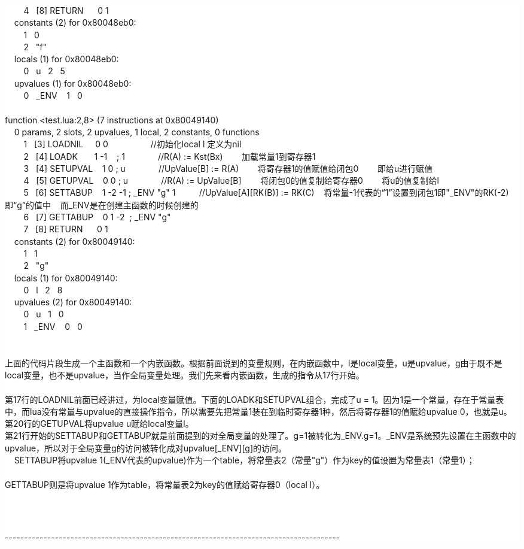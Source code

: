 &nbsp;&nbsp;&nbsp;&nbsp;&nbsp;&nbsp;&nbsp; 4&nbsp;&nbsp; [8] RETURN&nbsp;&nbsp;&nbsp;&nbsp;&nbsp; 0 1 &nbsp;<br />
&nbsp;&nbsp;&nbsp; constants (2) for 0x80048eb0: &nbsp;<br />
&nbsp;&nbsp;&nbsp;&nbsp;&nbsp;&nbsp;&nbsp; 1&nbsp;&nbsp; 0 &nbsp;<br />
&nbsp;&nbsp;&nbsp;&nbsp;&nbsp;&nbsp;&nbsp; 2&nbsp;&nbsp; "f" &nbsp;<br />
&nbsp;&nbsp;&nbsp; locals (1) for 0x80048eb0: &nbsp;<br />
&nbsp;&nbsp;&nbsp;&nbsp;&nbsp;&nbsp;&nbsp; 0&nbsp;&nbsp; u&nbsp;&nbsp; 2&nbsp;&nbsp; 5 &nbsp;<br />
&nbsp;&nbsp;&nbsp; upvalues (1) for 0x80048eb0: &nbsp;<br />
&nbsp;&nbsp;&nbsp;&nbsp;&nbsp;&nbsp;&nbsp; 0&nbsp;&nbsp; _ENV&nbsp;&nbsp;&nbsp; 1&nbsp;&nbsp; 0 &nbsp;<br />
&nbsp;&nbsp;&nbsp;&nbsp; &nbsp;<br />
function &lt;test.lua:2,8&gt; (7 instructions at 0x80049140) &nbsp;<br />
&nbsp;&nbsp;&nbsp; 0 params, 2 slots, 2 upvalues, 1 local, 2 constants, 0 functions &nbsp;<br />
&nbsp;&nbsp;&nbsp;&nbsp;&nbsp;&nbsp;&nbsp; 1&nbsp;&nbsp; [3] LOADNIL&nbsp;&nbsp;&nbsp;&nbsp; 0 0 &nbsp;&nbsp;&nbsp; &nbsp;&nbsp;&nbsp; &nbsp;&nbsp;&nbsp; &nbsp;&nbsp;&nbsp; &nbsp;//初始化local l 定义为nil<br />
&nbsp;&nbsp;&nbsp;&nbsp;&nbsp;&nbsp;&nbsp; 2&nbsp;&nbsp; [4] LOADK&nbsp;&nbsp;&nbsp;&nbsp;&nbsp;&nbsp; 1 -1&nbsp;&nbsp;&nbsp; ; 1 &nbsp;&nbsp;&nbsp; &nbsp;&nbsp;&nbsp; &nbsp;&nbsp;&nbsp; &nbsp;//R(A) := Kst(Bx)&nbsp;&nbsp; &nbsp;&nbsp;&nbsp; &nbsp;加载常量1到寄存器1<br />
&nbsp;&nbsp;&nbsp;&nbsp;&nbsp;&nbsp;&nbsp; 3&nbsp;&nbsp; [4] SETUPVAL&nbsp;&nbsp;&nbsp; 1 0 ; u &nbsp;&nbsp;&nbsp; &nbsp;&nbsp;&nbsp; &nbsp;&nbsp;&nbsp; &nbsp;//UpValue[B] := R(A)&nbsp;&nbsp; &nbsp;&nbsp;&nbsp; &nbsp;将寄存器1的值赋值给闭包0&nbsp;&nbsp; &nbsp;&nbsp;&nbsp; &nbsp;即给u进行赋值<br />
&nbsp;&nbsp;&nbsp;&nbsp;&nbsp;&nbsp;&nbsp; 4&nbsp;&nbsp; [5] GETUPVAL&nbsp;&nbsp;&nbsp; 0 0 ; u &nbsp;&nbsp;&nbsp; &nbsp;&nbsp;&nbsp; &nbsp;&nbsp;&nbsp; &nbsp;//R(A) := UpValue[B]&nbsp;&nbsp; &nbsp;&nbsp;&nbsp; &nbsp;将闭包0的值复制给寄存器0&nbsp;&nbsp; &nbsp;&nbsp;&nbsp; &nbsp;将u的值复制给l<br />
&nbsp;&nbsp;&nbsp;&nbsp;&nbsp;&nbsp;&nbsp; 5&nbsp;&nbsp; [6] SETTABUP&nbsp;&nbsp;&nbsp; 1 -2 -1 ; _ENV "g" 1 &nbsp;&nbsp;&nbsp; &nbsp;&nbsp;&nbsp; &nbsp;//UpValue[A][RK(B)] := RK(C)&nbsp;&nbsp; &nbsp;将常量-1代表的“1”设置到闭包1即"_ENV"的RK(-2)即“g”的值中&nbsp;&nbsp; &nbsp;而_ENV是在创建主函数的时候创建的<br />
&nbsp;&nbsp;&nbsp;&nbsp;&nbsp;&nbsp;&nbsp; 6&nbsp;&nbsp; [7] GETTABUP&nbsp;&nbsp;&nbsp; 0 1 -2&nbsp; ; _ENV "g" &nbsp;<br />
&nbsp;&nbsp;&nbsp;&nbsp;&nbsp;&nbsp;&nbsp; 7&nbsp;&nbsp; [8] RETURN&nbsp;&nbsp;&nbsp;&nbsp;&nbsp; 0 1 &nbsp;<br />
&nbsp;&nbsp;&nbsp; constants (2) for 0x80049140: &nbsp;<br />
&nbsp;&nbsp;&nbsp;&nbsp;&nbsp;&nbsp;&nbsp; 1&nbsp;&nbsp; 1 &nbsp;<br />
&nbsp;&nbsp;&nbsp;&nbsp;&nbsp;&nbsp;&nbsp; 2&nbsp;&nbsp; "g" &nbsp;<br />
&nbsp;&nbsp;&nbsp; locals (1) for 0x80049140: &nbsp;<br />
&nbsp;&nbsp;&nbsp;&nbsp;&nbsp;&nbsp;&nbsp; 0&nbsp;&nbsp; l&nbsp;&nbsp; 2&nbsp;&nbsp; 8 &nbsp;<br />
&nbsp;&nbsp;&nbsp; upvalues (2) for 0x80049140: &nbsp;<br />
&nbsp;&nbsp;&nbsp;&nbsp;&nbsp;&nbsp;&nbsp; 0&nbsp;&nbsp; u&nbsp;&nbsp; 1&nbsp;&nbsp; 0 &nbsp;<br />
&nbsp;&nbsp;&nbsp;&nbsp;&nbsp;&nbsp;&nbsp; 1&nbsp;&nbsp; _ENV&nbsp;&nbsp;&nbsp; 0&nbsp;&nbsp; 0&nbsp;&nbsp; &nbsp;<br />
<br />
<br />
上面的代码片段生成一个主函数和一个内嵌函数。根据前面说到的变量规则，在内嵌函数中，l是local变量，u是upvalue，g由于既不是local变量，也不是upvalue，当作全局变量处理。我们先来看内嵌函数，生成的指令从17行开始。<br />
<br />
第17行的LOADNIL前面已经讲过，为local变量赋值。下面的LOADK和SETUPVAL组合，完成了u = 1。因为1是一个常量，存在于常量表中，而lua没有常量与upvalue的直接操作指令，所以需要先把常量1装在到临时寄存器1种，然后将寄存器1的值赋给upvalue 0，也就是u。<br />
第20行的GETUPVAL将upvalue u赋给local变量l。<br />
第21行开始的SETTABUP和GETTABUP就是前面提到的对全局变量的处理了。g=1被转化为_ENV.g=1。_ENV是系统预先设置在主函数中的upvalue，所以对于全局变量g的访问被转化成对upvalue[_ENV][g]的访问。<br />
&nbsp;&nbsp; &nbsp;SETTABUP将upvalue 1(_ENV代表的upvalue)作为一个table，将常量表2（常量"g"）作为key的值设置为常量表1（常量1）；<br />
<br />
GETTABUP则是将upvalue 1作为table，将常量表2为key的值赋给寄存器0（local l）。<br />
<br />
</p>
<p>
	<br />
</p>
<p>
	---------------------------------------------------------------------------------------
</p>